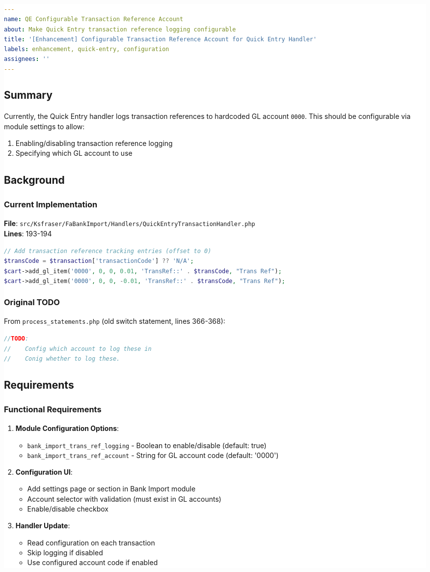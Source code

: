 ```yaml
---
name: QE Configurable Transaction Reference Account
about: Make Quick Entry transaction reference logging configurable
title: '[Enhancement] Configurable Transaction Reference Account for Quick Entry Handler'
labels: enhancement, quick-entry, configuration
assignees: ''
---
```


## Summary
Currently, the Quick Entry handler logs transaction references to hardcoded GL account `0000`. This should be configurable via module settings to allow:
1. Enabling/disabling transaction reference logging
2. Specifying which GL account to use

## Background

### Current Implementation
**File**: `src/Ksfraser/FaBankImport/Handlers/QuickEntryTransactionHandler.php`  
**Lines**: 193-194

```php
// Add transaction reference tracking entries (offset to 0)
$transCode = $transaction['transactionCode'] ?? 'N/A';
$cart->add_gl_item('0000', 0, 0, 0.01, 'TransRef::' . $transCode, "Trans Ref");
$cart->add_gl_item('0000', 0, 0, -0.01, 'TransRef::' . $transCode, "Trans Ref");
```

### Original TODO
From `process_statements.php` (old switch statement, lines 366-368):
```php
//TODO:
//    Config which account to log these in
//    Conig whether to log these.
```

## Requirements

### Functional Requirements
1. **Module Configuration Options**:
   - `bank_import_trans_ref_logging` - Boolean to enable/disable (default: true)
   - `bank_import_trans_ref_account` - String for GL account code (default: '0000')

2. **Configuration UI**:
   - Add settings page or section in Bank Import module
   - Account selector with validation (must exist in GL accounts)
   - Enable/disable checkbox

3. **Handler Update**:
   - Read configuration on each transaction
   - Skip logging if disabled
   - Use configured account code if enabled
